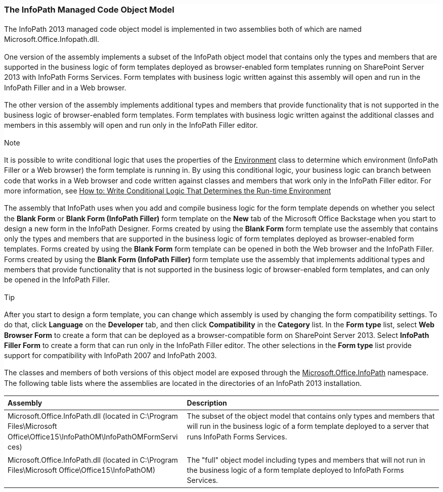 ### The InfoPath Managed Code Object Model

The InfoPath 2013 managed code object model is implemented in two assemblies both of which are named Microsoft.Office.Infopath.dll.
  
One version of the assembly implements a subset of the InfoPath object model that contains only the types and members that are supported in the business logic of form templates deployed as browser-enabled form templates running on SharePoint Server 2013 with InfoPath Forms Services. Form templates with business logic written against this assembly will open and run in the InfoPath Filler and in a Web browser.
  
The other version of the assembly implements additional types and members that provide functionality that is not supported in the business logic of browser-enabled form templates. Form templates with business logic written against the additional classes and members in this assembly will open and run only in the InfoPath Filler editor.
  
> [!NOTE]
> It is possible to write conditional logic that uses the properties of the [Environment](https://msdn.microsoft.com/library/Microsoft.Office.InfoPath.Environment.aspx) class to determine which environment (InfoPath Filler or a Web browser) the form template is running in. By using this conditional logic, your business logic can branch between code that works in a Web browser and code written against classes and members that work only in the InfoPath Filler editor. For more information, see [How to: Write Conditional Logic That Determines the Run-time Environment](how-to-write-conditional-logic-that-determines-the-run-time-environment.md)
  
The assembly that InfoPath uses when you add and compile business logic for the form template depends on whether you select the **Blank Form** or **Blank Form (InfoPath Filler)** form template on the **New** tab of the Microsoft Office Backstage when you start to design a new form in the InfoPath Designer. Forms created by using the **Blank Form** form template use the assembly that contains only the types and members that are supported in the business logic of form templates deployed as browser-enabled form templates. Forms created by using the **Blank Form** form template can be opened in both the Web browser and the InfoPath Filler. Forms created by using the **Blank Form (InfoPath Filler)** form template use the assembly that implements additional types and members that provide functionality that is not supported in the business logic of browser-enabled form templates, and can only be opened in the InfoPath Filler. 
  
> [!TIP]
> After you start to design a form template, you can change which assembly is used by changing the form compatibility settings. To do that, click **Language** on the **Developer** tab, and then click **Compatibility** in the **Category** list. In the **Form type** list, select **Web Browser Form** to create a form that can be deployed as a browser-compatible form on SharePoint Server 2013. Select **InfoPath Filler Form** to create a form that can run only in the InfoPath Filler editor. The other selections in the **Form type** list provide support for compatibility with InfoPath 2007 and InfoPath 2003. 
  
The classes and members of both versions of this object model are exposed through the [Microsoft.Office.InfoPath](https://msdn.microsoft.com/library/Microsoft.Office.InfoPath.aspx) namespace. The following table lists where the assemblies are located in the directories of an InfoPath 2013 installation. 
  
|**Assembly**|**Description**|
|:-----|:-----|
|Microsoft.Office.InfoPath.dll           (located in C:\Program Files\Microsoft Office\Office15\InfoPathOM\InfoPathOMFormServices)  <br/> |The subset of the object model that contains only types and members that will run in the business logic of a form template deployed to a server that runs InfoPath Forms Services.  <br/> |
|Microsoft.Office.InfoPath.dll           (located in C:\Program Files\Microsoft Office\Office15\InfoPathOM)  <br/> |The "full" object model including types and members that will not run in the business logic of a form template deployed to InfoPath Forms Services.  <br/> |
   